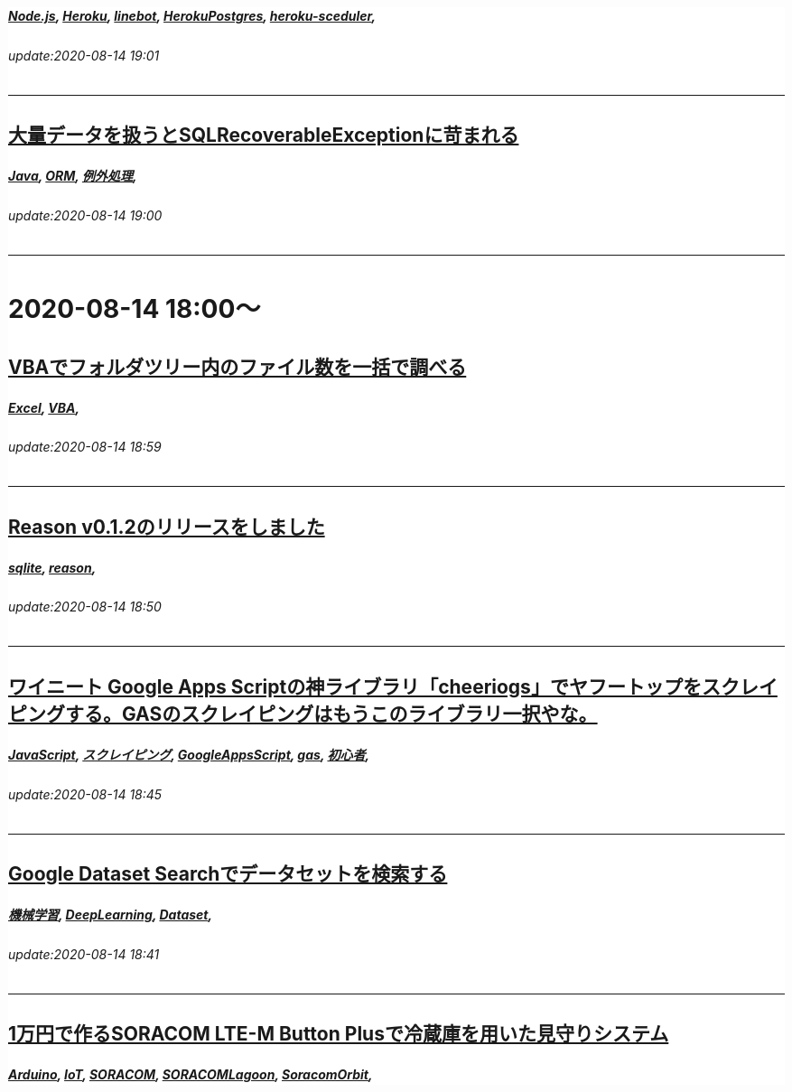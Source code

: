 ##### [Node.js](https://qiita.com/tags/Node.js), [Heroku](https://qiita.com/tags/Heroku), [linebot](https://qiita.com/tags/linebot), [HerokuPostgres](https://qiita.com/tags/HerokuPostgres), [heroku-sceduler](https://qiita.com/tags/heroku-sceduler), 
###### update:2020-08-14 19:01
---
## [大量データを扱うとSQLRecoverableExceptionに苛まれる](https://qiita.com/s_nozaki/items/388260b1fe3f035a06a5)
##### [Java](https://qiita.com/tags/Java), [ORM](https://qiita.com/tags/ORM), [例外処理](https://qiita.com/tags/例外処理), 
###### update:2020-08-14 19:00
---




# 2020-08-14 18:00～
## [VBAでフォルダツリー内のファイル数を一括で調べる](https://qiita.com/Qiitacky/items/88bd63e592ff094f43d1)
##### [Excel](https://qiita.com/tags/Excel), [VBA](https://qiita.com/tags/VBA), 
###### update:2020-08-14 18:59
---
## [Reason v0.1.2のリリースをしました](https://qiita.com/hosokawat/items/a6c651820de9c526d7b9)
##### [sqlite](https://qiita.com/tags/sqlite), [reason](https://qiita.com/tags/reason), 
###### update:2020-08-14 18:50
---
## [ワイニート Google Apps Scriptの神ライブラリ「cheeriogs」でヤフートップをスクレイピングする。GASのスクレイピングはもうこのライブラリ一択やな。](https://qiita.com/yuzuru2/items/2a5d4b2180d38558ef21)
##### [JavaScript](https://qiita.com/tags/JavaScript), [スクレイピング](https://qiita.com/tags/スクレイピング), [GoogleAppsScript](https://qiita.com/tags/GoogleAppsScript), [gas](https://qiita.com/tags/gas), [初心者](https://qiita.com/tags/初心者), 
###### update:2020-08-14 18:45
---
## [Google Dataset Searchでデータセットを検索する](https://qiita.com/zizi4n5/items/0403e0bed7983a62663c)
##### [機械学習](https://qiita.com/tags/機械学習), [DeepLearning](https://qiita.com/tags/DeepLearning), [Dataset](https://qiita.com/tags/Dataset), 
###### update:2020-08-14 18:41
---
## [1万円で作るSORACOM LTE-M Button Plusで冷蔵庫を用いた見守りシステム](https://qiita.com/reomaru7/items/8276ab4dee1c8bdc1183)
##### [Arduino](https://qiita.com/tags/Arduino), [IoT](https://qiita.com/tags/IoT), [SORACOM](https://qiita.com/tags/SORACOM), [SORACOMLagoon](https://qiita.com/tags/SORACOMLagoon), [SoracomOrbit](https://qiita.com/tags/SoracomOrbit), 